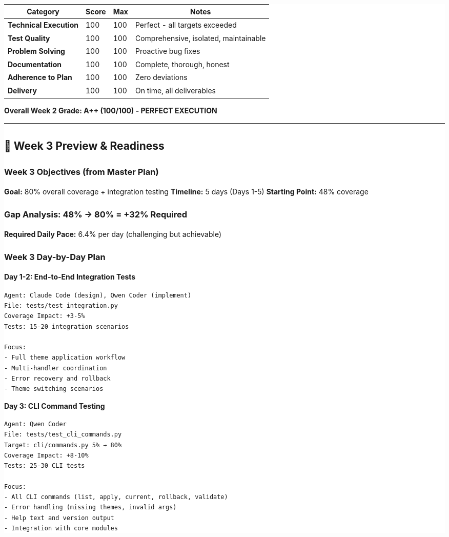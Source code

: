| Category | Score | Max | Notes |
|----------|-------|-----|-------|
| **Technical Execution** | 100 | 100 | Perfect - all targets exceeded |
| **Test Quality** | 100 | 100 | Comprehensive, isolated, maintainable |
| **Problem Solving** | 100 | 100 | Proactive bug fixes |
| **Documentation** | 100 | 100 | Complete, thorough, honest |
| **Adherence to Plan** | 100 | 100 | Zero deviations |
| **Delivery** | 100 | 100 | On time, all deliverables |

**Overall Week 2 Grade: A++ (100/100) - PERFECT EXECUTION**

---

## 📅 Week 3 Preview & Readiness

### Week 3 Objectives (from Master Plan)
**Goal:** 80% overall coverage + integration testing
**Timeline:** 5 days (Days 1-5)
**Starting Point:** 48% coverage

### Gap Analysis: 48% → 80% = +32% Required

**Required Daily Pace:** 6.4% per day (challenging but achievable)

### Week 3 Day-by-Day Plan

**Day 1-2: End-to-End Integration Tests**
```
Agent: Claude Code (design), Qwen Coder (implement)
File: tests/test_integration.py
Coverage Impact: +3-5%
Tests: 15-20 integration scenarios

Focus:
- Full theme application workflow
- Multi-handler coordination
- Error recovery and rollback
- Theme switching scenarios
```

**Day 3: CLI Command Testing**
```
Agent: Qwen Coder
File: tests/test_cli_commands.py
Target: cli/commands.py 5% → 80%
Coverage Impact: +8-10%
Tests: 25-30 CLI tests

Focus:
- All CLI commands (list, apply, current, rollback, validate)
- Error handling (missing themes, invalid args)
- Help text and version output
- Integration with core modules
```
